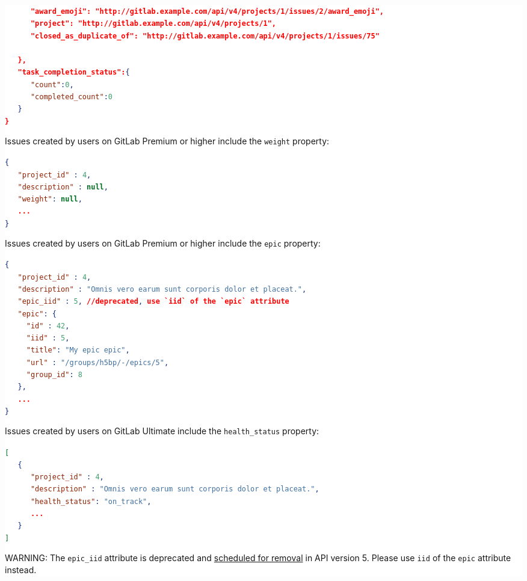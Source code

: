 ```json
      "award_emoji": "http://gitlab.example.com/api/v4/projects/1/issues/2/award_emoji",
      "project": "http://gitlab.example.com/api/v4/projects/1",
      "closed_as_duplicate_of": "http://gitlab.example.com/api/v4/projects/1/issues/75"

   },
   "task_completion_status":{
      "count":0,
      "completed_count":0
   }
}
```

Issues created by users on GitLab Premium or higher include the `weight` property:

```json
{
   "project_id" : 4,
   "description" : null,
   "weight": null,
   ...
}
```

Issues created by users on GitLab Premium or higher include the `epic` property:

```json
{
   "project_id" : 4,
   "description" : "Omnis vero earum sunt corporis dolor et placeat.",
   "epic_iid" : 5, //deprecated, use `iid` of the `epic` attribute
   "epic": {
     "id" : 42,
     "iid" : 5,
     "title": "My epic epic",
     "url" : "/groups/h5bp/-/epics/5",
     "group_id": 8
   },
   ...
}
```

Issues created by users on GitLab Ultimate include the `health_status` property:

```json
[
   {
      "project_id" : 4,
      "description" : "Omnis vero earum sunt corporis dolor et placeat.",
      "health_status": "on_track",
      ...
   }
]
```

WARNING:
The `epic_iid` attribute is deprecated and [scheduled for removal](https://gitlab.com/gitlab-org/gitlab/-/issues/35157) in API version 5.
Please use `iid` of the `epic` attribute instead.
